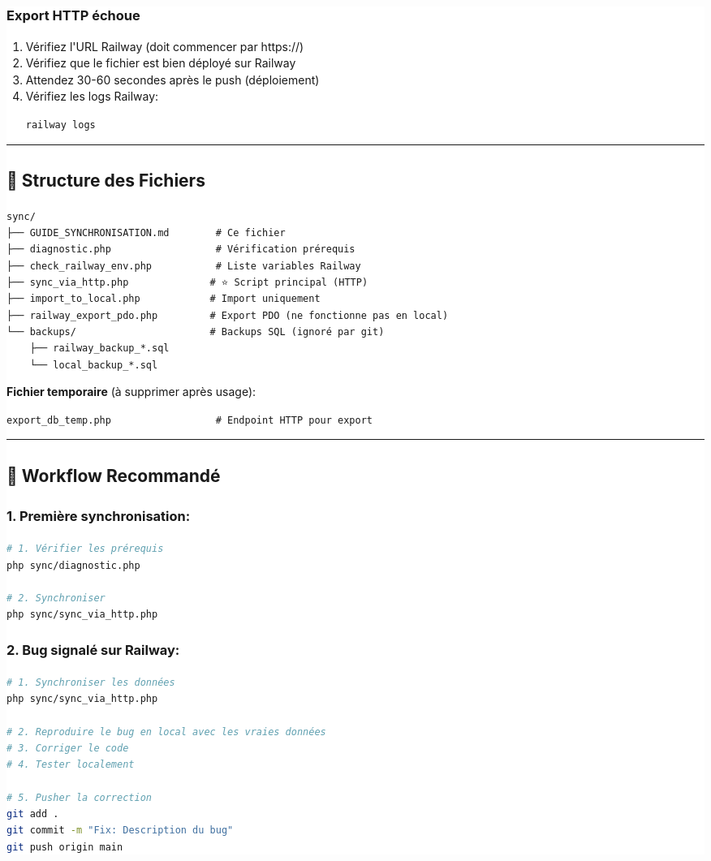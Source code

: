 ### Export HTTP échoue

1. Vérifiez l'URL Railway (doit commencer par https://)
2. Vérifiez que le fichier est bien déployé sur Railway
3. Attendez 30-60 secondes après le push (déploiement)
4. Vérifiez les logs Railway:
   ```bash
   railway logs
   ```

---

## 📁 Structure des Fichiers

```
sync/
├── GUIDE_SYNCHRONISATION.md        # Ce fichier
├── diagnostic.php                  # Vérification prérequis
├── check_railway_env.php           # Liste variables Railway
├── sync_via_http.php              # ⭐ Script principal (HTTP)
├── import_to_local.php            # Import uniquement
├── railway_export_pdo.php         # Export PDO (ne fonctionne pas en local)
└── backups/                       # Backups SQL (ignoré par git)
    ├── railway_backup_*.sql
    └── local_backup_*.sql
```

**Fichier temporaire** (à supprimer après usage):
```
export_db_temp.php                  # Endpoint HTTP pour export
```

---

## 🎯 Workflow Recommandé

### 1. Première synchronisation:

```bash
# 1. Vérifier les prérequis
php sync/diagnostic.php

# 2. Synchroniser
php sync/sync_via_http.php
```

### 2. Bug signalé sur Railway:

```bash
# 1. Synchroniser les données
php sync/sync_via_http.php

# 2. Reproduire le bug en local avec les vraies données
# 3. Corriger le code
# 4. Tester localement

# 5. Pusher la correction
git add .
git commit -m "Fix: Description du bug"
git push origin main
```
